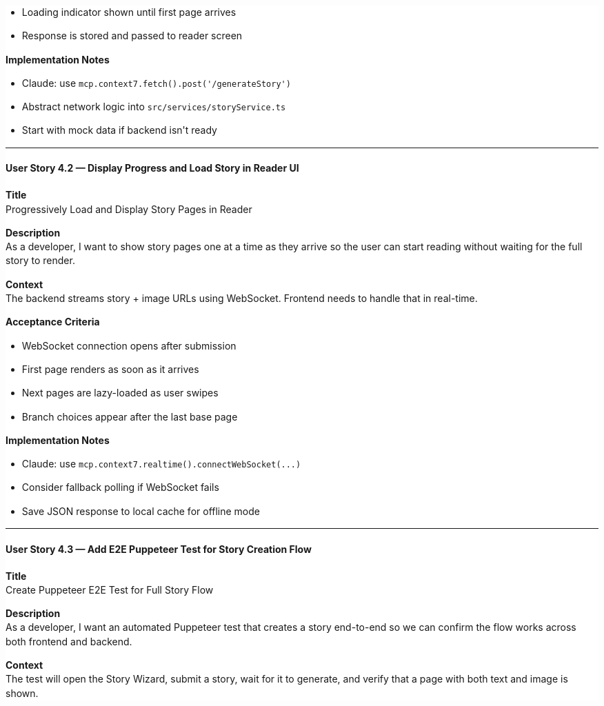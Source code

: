 * Loading indicator shown until first page arrives

* Response is stored and passed to reader screen

**Implementation Notes**

* Claude: use `mcp.context7.fetch().post('/generateStory')`

* Abstract network logic into `src/services/storyService.ts`

* Start with mock data if backend isn't ready

---

#### **User Story 4.2 — Display Progress and Load Story in Reader UI**

**Title**  
 Progressively Load and Display Story Pages in Reader

**Description**  
 As a developer, I want to show story pages one at a time as they arrive so the user can start reading without waiting for the full story to render.

**Context**  
 The backend streams story \+ image URLs using WebSocket. Frontend needs to handle that in real-time.

**Acceptance Criteria**

* WebSocket connection opens after submission

* First page renders as soon as it arrives

* Next pages are lazy-loaded as user swipes

* Branch choices appear after the last base page

**Implementation Notes**

* Claude: use `mcp.context7.realtime().connectWebSocket(...)`

* Consider fallback polling if WebSocket fails

* Save JSON response to local cache for offline mode

---

#### **User Story 4.3 — Add E2E Puppeteer Test for Story Creation Flow**

**Title**  
 Create Puppeteer E2E Test for Full Story Flow

**Description**  
 As a developer, I want an automated Puppeteer test that creates a story end-to-end so we can confirm the flow works across both frontend and backend.

**Context**  
 The test will open the Story Wizard, submit a story, wait for it to generate, and verify that a page with both text and image is shown.
